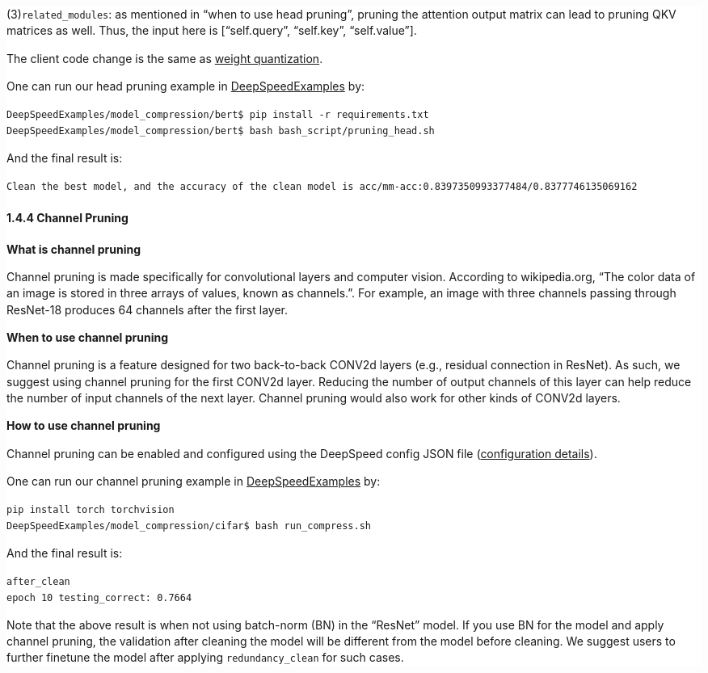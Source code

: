 (3)`related_modules`: as mentioned in “when to use head pruning”, pruning the attention output matrix can lead to pruning QKV matrices as well. Thus, the input here is [“self.query”, “self.key”, “self.value”].

The client code change is the same as [weight quantization](#12-weight-quantization).

One can run our head pruning example in [DeepSpeedExamples](https://github.com/microsoft/DeepSpeedExamples) by:

```shell
DeepSpeedExamples/model_compression/bert$ pip install -r requirements.txt
DeepSpeedExamples/model_compression/bert$ bash bash_script/pruning_head.sh
```

And the final result is:

```shell
Clean the best model, and the accuracy of the clean model is acc/mm-acc:0.8397350993377484/0.8377746135069162
```

#### 1.4.4 Channel Pruning
**What is channel pruning**

Channel pruning is made specifically for convolutional layers and computer vision. According to wikipedia.org, “The color data of an image is stored in three arrays of values, known as channels.”. For example, an image with three channels passing through ResNet-18 produces 64 channels after the first layer.

**When to use channel pruning**

Channel pruning is a feature designed for two back-to-back CONV2d layers (e.g., residual connection in ResNet). As such, we suggest using channel pruning for the first CONV2d layer. Reducing the number of output channels of this layer can help reduce the number of input channels of the next layer. Channel pruning would also work for other kinds of CONV2d layers.

**How to use channel pruning**

Channel pruning can be enabled and configured using the DeepSpeed config JSON file ([configuration details](/docs/config-json/#channel-pruning)).

One can run our channel pruning example in [DeepSpeedExamples](https://github.com/microsoft/DeepSpeedExamples) by:

```shell
pip install torch torchvision
DeepSpeedExamples/model_compression/cifar$ bash run_compress.sh
```

And the final result is:

```shell
after_clean
epoch 10 testing_correct: 0.7664
```

Note that the above result is when not using batch-norm (BN) in the “ResNet” model. If you use BN for the model and apply channel pruning, the validation after cleaning the model will be different from the model before cleaning. We suggest users to further finetune the model after applying `redundancy_clean` for such cases.

